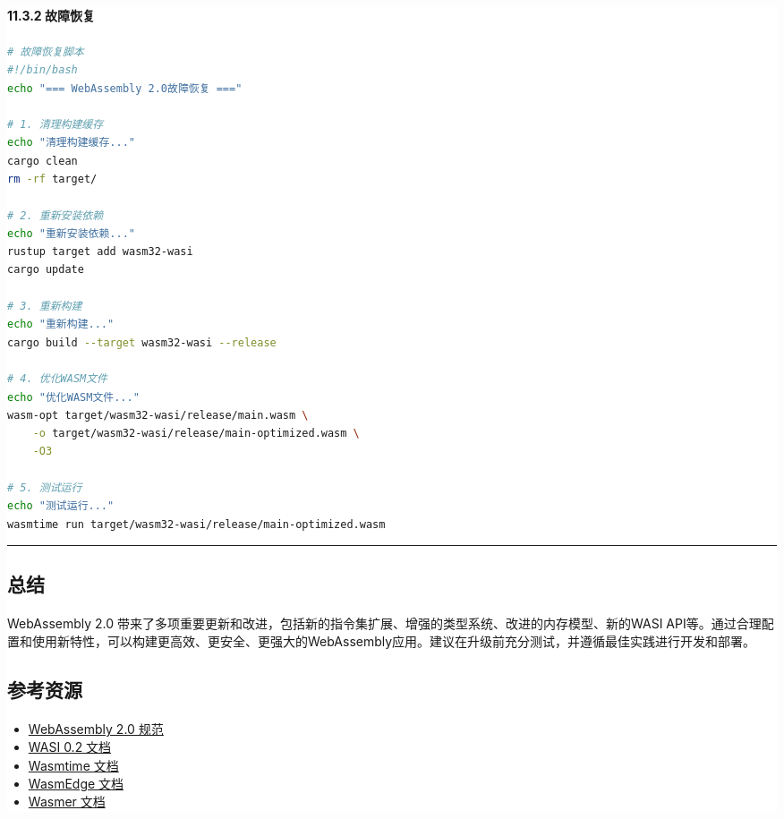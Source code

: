 #### 11.3.2 故障恢复

```bash
# 故障恢复脚本
#!/bin/bash
echo "=== WebAssembly 2.0故障恢复 ==="

# 1. 清理构建缓存
echo "清理构建缓存..."
cargo clean
rm -rf target/

# 2. 重新安装依赖
echo "重新安装依赖..."
rustup target add wasm32-wasi
cargo update

# 3. 重新构建
echo "重新构建..."
cargo build --target wasm32-wasi --release

# 4. 优化WASM文件
echo "优化WASM文件..."
wasm-opt target/wasm32-wasi/release/main.wasm \
    -o target/wasm32-wasi/release/main-optimized.wasm \
    -O3

# 5. 测试运行
echo "测试运行..."
wasmtime run target/wasm32-wasi/release/main-optimized.wasm
```

---

## 总结

WebAssembly 2.0 带来了多项重要更新和改进，包括新的指令集扩展、增强的类型系统、改进的内存模型、新的WASI API等。通过合理配置和使用新特性，可以构建更高效、更安全、更强大的WebAssembly应用。建议在升级前充分测试，并遵循最佳实践进行开发和部署。

## 参考资源

- [WebAssembly 2.0 规范](https://webassembly.github.io/spec/)
- [WASI 0.2 文档](https://wasi.dev/)
- [Wasmtime 文档](https://docs.wasmtime.dev/)
- [WasmEdge 文档](https://wasmedge.org/docs/)
- [Wasmer 文档](https://docs.wasmer.io/)
